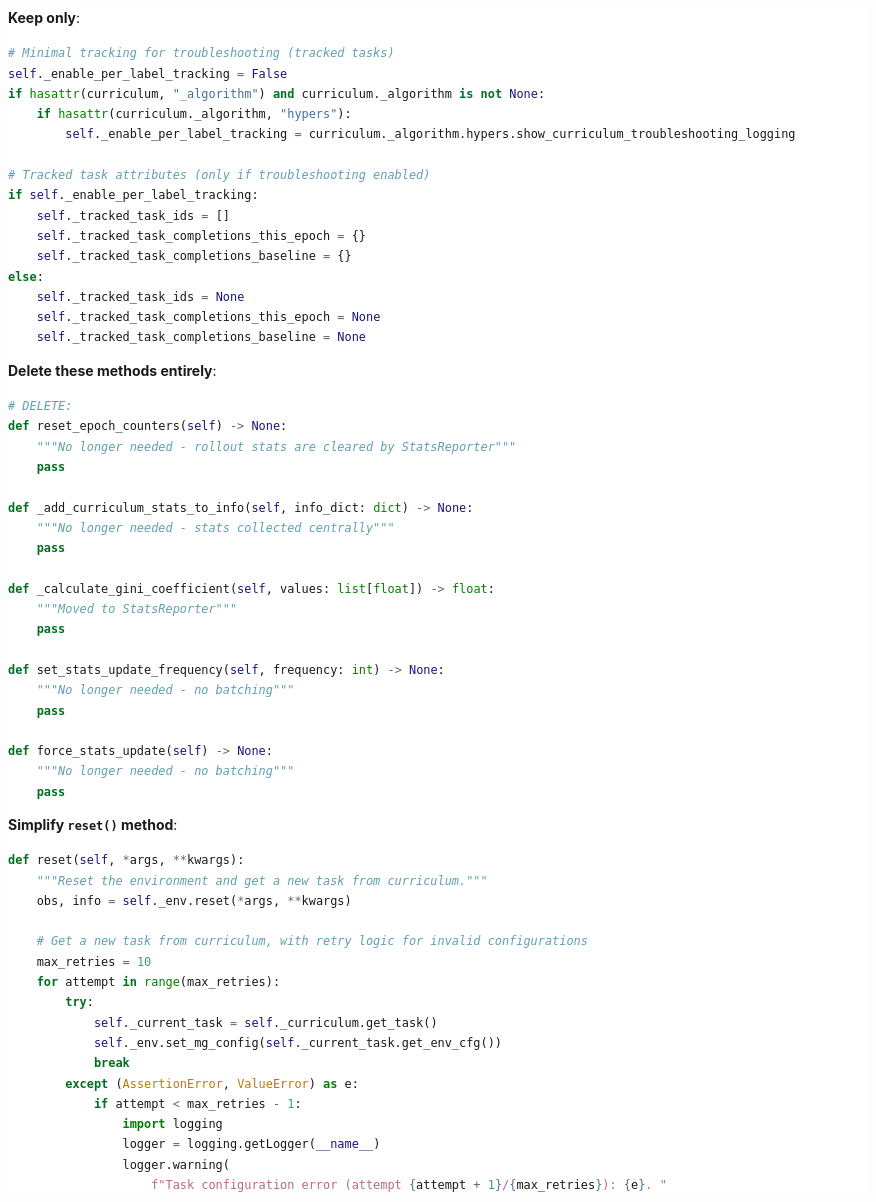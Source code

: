 ```python
```

**Keep only**:
```python
# Minimal tracking for troubleshooting (tracked tasks)
self._enable_per_label_tracking = False
if hasattr(curriculum, "_algorithm") and curriculum._algorithm is not None:
    if hasattr(curriculum._algorithm, "hypers"):
        self._enable_per_label_tracking = curriculum._algorithm.hypers.show_curriculum_troubleshooting_logging

# Tracked task attributes (only if troubleshooting enabled)
if self._enable_per_label_tracking:
    self._tracked_task_ids = []
    self._tracked_task_completions_this_epoch = {}
    self._tracked_task_completions_baseline = {}
else:
    self._tracked_task_ids = None
    self._tracked_task_completions_this_epoch = None
    self._tracked_task_completions_baseline = None
```

**Delete these methods entirely**:
```python
# DELETE:
def reset_epoch_counters(self) -> None:
    """No longer needed - rollout stats are cleared by StatsReporter"""
    pass

def _add_curriculum_stats_to_info(self, info_dict: dict) -> None:
    """No longer needed - stats collected centrally"""
    pass

def _calculate_gini_coefficient(self, values: list[float]) -> float:
    """Moved to StatsReporter"""
    pass

def set_stats_update_frequency(self, frequency: int) -> None:
    """No longer needed - no batching"""
    pass

def force_stats_update(self) -> None:
    """No longer needed - no batching"""
    pass
```

**Simplify `reset()` method**:
```python
def reset(self, *args, **kwargs):
    """Reset the environment and get a new task from curriculum."""
    obs, info = self._env.reset(*args, **kwargs)

    # Get a new task from curriculum, with retry logic for invalid configurations
    max_retries = 10
    for attempt in range(max_retries):
        try:
            self._current_task = self._curriculum.get_task()
            self._env.set_mg_config(self._current_task.get_env_cfg())
            break
        except (AssertionError, ValueError) as e:
            if attempt < max_retries - 1:
                import logging
                logger = logging.getLogger(__name__)
                logger.warning(
                    f"Task configuration error (attempt {attempt + 1}/{max_retries}): {e}. "
```